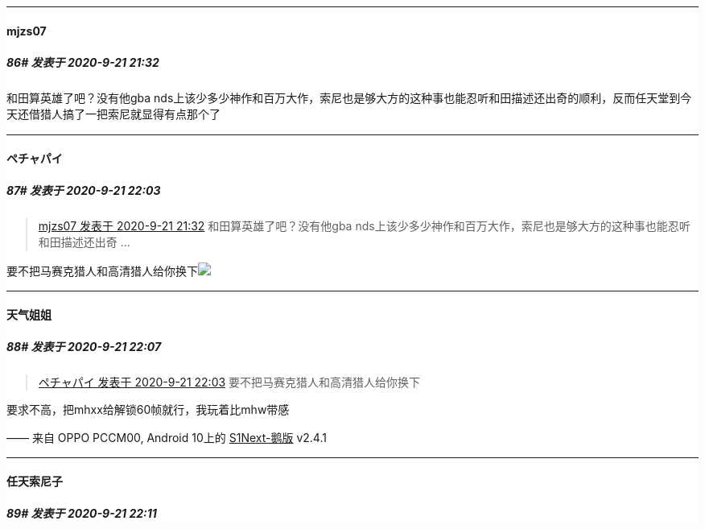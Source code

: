 





*****

####  mjzs07  
##### 86#       发表于 2020-9-21 21:32




和田算英雄了吧？没有他gba nds上该少多少神作和百万大作，索尼也是够大方的这种事也能忍听和田描述还出奇的顺利，反而任天堂到今天还借猎人搞了一把索尼就显得有点那个了







*****

####  ペチャパイ  
##### 87#       发表于 2020-9-21 22:03



<blockquote><a href="httphttps://bbs.saraba1st.com/2b/forum.php?mod=redirect&amp;goto=findpost&amp;pid=48808334&amp;ptid=1960923" target="_blank">mjzs07 发表于 2020-9-21 21:32</a>
和田算英雄了吧？没有他gba nds上该少多少神作和百万大作，索尼也是够大方的这种事也能忍听和田描述还出奇 ...</blockquote>
要不把马赛克猎人和高清猎人给你换下<img src="https://static.saraba1st.com/image/smiley/face2017/048.png" referrerpolicy="no-referrer">







*****

####  天气姐姐  
##### 88#       发表于 2020-9-21 22:07



<blockquote><a href="httphttps://bbs.saraba1st.com/2b/forum.php?mod=redirect&amp;goto=findpost&amp;pid=48808767&amp;ptid=1960923" target="_blank">ペチャパイ 发表于 2020-9-21 22:03</a>
要不把马赛克猎人和高清猎人给你换下</blockquote>
要求不高，把mhxx给解锁60帧就行，我玩着比mhw带感

—— 来自 OPPO PCCM00, Android 10上的 [S1Next-鹅版](https://github.com/ykrank/S1-Next/releases) v2.4.1







*****

####  任天索尼子  
##### 89#       发表于 2020-9-21 22:11


